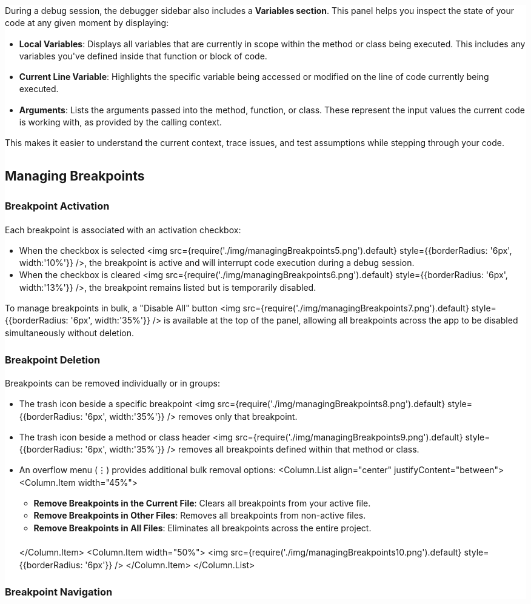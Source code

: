 During a debug session, the debugger sidebar also includes a **Variables section**. This panel helps you inspect the state of your code at any given moment by displaying:

- **Local Variables**: Displays all variables that are currently in scope within the method or class being executed. This includes any variables you've defined inside that function or block of code.

- **Current Line Variable**: Highlights the specific variable being accessed or modified on the line of code currently being executed.

- **Arguments**: Lists the arguments passed into the method, function, or class. These represent the input values the current code is working with, as provided by the calling context.

This makes it easier to understand the current context, trace issues, and test assumptions while stepping through your code.


## Managing Breakpoints

### Breakpoint Activation

Each breakpoint is associated with an activation checkbox:

- When the checkbox is selected <img src={require('./img/managingBreakpoints5.png').default} style={{borderRadius: '6px', width:'10%'}} />, the breakpoint is active and will interrupt code execution during a debug session.
- When the checkbox is cleared <img src={require('./img/managingBreakpoints6.png').default} style={{borderRadius: '6px', width:'13%'}} />, the breakpoint remains listed but is temporarily disabled.

To manage breakpoints in bulk, a "Disable All" button <img src={require('./img/managingBreakpoints7.png').default} style={{borderRadius: '6px', width:'35%'}} /> is available at the top of the panel, allowing all breakpoints across the app to be disabled simultaneously without deletion.

### Breakpoint Deletion

Breakpoints can be removed individually or in groups:

- The trash icon beside a specific breakpoint <img src={require('./img/managingBreakpoints8.png').default} style={{borderRadius: '6px', width:'35%'}} /> removes only that breakpoint.
- The trash icon beside a method or class header <img src={require('./img/managingBreakpoints9.png').default} style={{borderRadius: '6px', width:'35%'}} /> removes all breakpoints defined within that method or class.

- An overflow menu (⋮) provides additional bulk removal options:
    <Column.List align="center" justifyContent="between">
        <Column.Item width="45%">
            <ul>
                <li><strong>Remove Breakpoints in the Current File</strong>: Clears all breakpoints from your active file.<br/></li>
                <li><strong>Remove Breakpoints in Other Files</strong>: Removes all breakpoints from non-active files.<br/></li>
                <li><strong>Remove Breakpoints in All Files</strong>: Eliminates all breakpoints across the entire project.<br/></li>  
            </ul>
        </Column.Item>
        <Column.Item width="50%">
            <img src={require('./img/managingBreakpoints10.png').default} style={{borderRadius: '6px'}} />
        </Column.Item>
    </Column.List>

### Breakpoint Navigation
